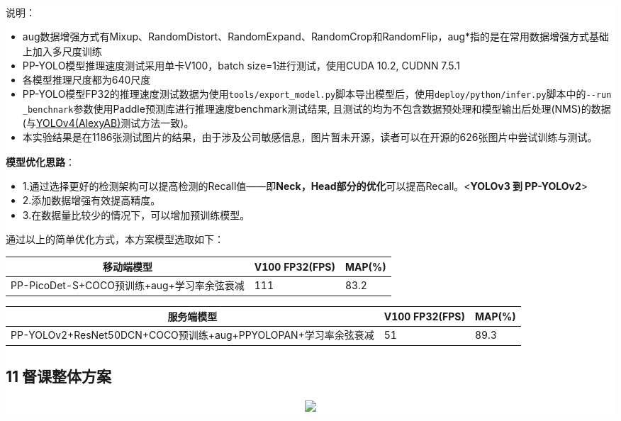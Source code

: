 
说明：
* aug数据增强方式有Mixup、RandomDistort、RandomExpand、RandomCrop和RandomFlip，aug*指的是在常用数据增强方式基础上加入多尺度训练
* PP-YOLO模型推理速度测试采用单卡V100，batch size=1进行测试，使用CUDA 10.2, CUDNN 7.5.1
* 各模型推理尺度都为640尺度
* PP-YOLO模型FP32的推理速度测试数据为使用`tools/export_model.py`脚本导出模型后，使用`deploy/python/infer.py`脚本中的`--run_benchnark`参数使用Paddle预测库进行推理速度benchmark测试结果, 且测试的均为不包含数据预处理和模型输出后处理(NMS)的数据(与[YOLOv4(AlexyAB)](https://github.com/AlexeyAB/darknet)测试方法一致)。
* 本实验结果是在1186张测试图片的结果，由于涉及公司敏感信息，图片暂未开源，读者可以在开源的626张图片中尝试训练与测试。

**模型优化思路**：

- 1.通过选择更好的检测架构可以提高检测的Recall值——即**Neck，Head部分的优化**可以提高Recall。<**YOLOv3 到 PP-YOLOv2**>
- 2.添加数据增强有效提高精度。
- 3.在数据量比较少的情况下，可以增加预训练模型。

通过以上的简单优化方式，本方案模型选取如下：

| 移动端模型                                            | V100 FP32(FPS) | MAP(%) |
| ----------------------------------------------- | --------------- | ------ |
| PP-PicoDet-S+COCO预训练+aug+学习率余弦衰减          | 111              | 83.2   | 

| 服务端模型                                            | V100 FP32(FPS) | MAP(%) |
| ----------------------------------------------- | --------------- | ------ | 
| PP-YOLOv2+ResNet50DCN+COCO预训练+aug+PPYOLOPAN+学习率余弦衰减   | 51        | 89.3   | 

<a name="模型部署"></a>

## 11 督课整体方案


<center><img src='https://ai-studio-static-online.cdn.bcebos.com/69eb979d57b240ceac37879532c3d5838b1e035ca9b04a3c809df48bbc1a444d' width=1000></center>


